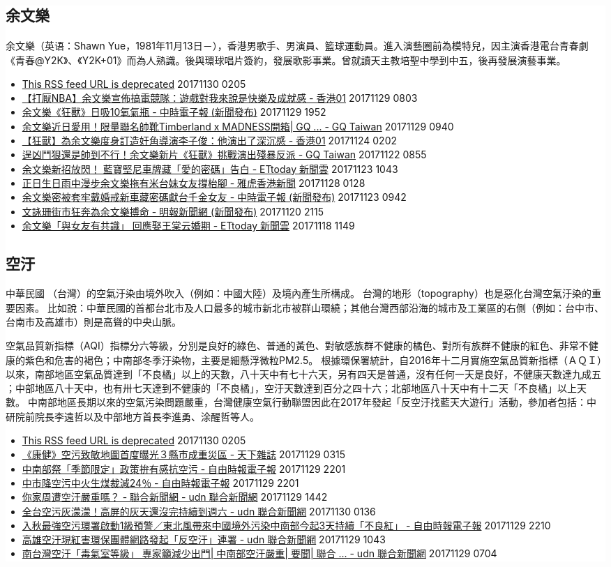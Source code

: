 ## 余文樂

余文樂（英语：Shawn Yue，1981年11月13日－），香港男歌手、男演員、籃球運動員。進入演藝圈前為模特兒，因主演香港電台青春劇《青春@Y2K》、《Y2K+01》而為人熟識。後與環球唱片簽約，發展歌影事業。曾就讀天主教培聖中學到中五，後再發展演藝事業。
- [This RSS feed URL is deprecated](0 "This RSS feed URL is deprecated") 20171130 0205
- [【打厭NBA】余文樂宣佈搞電競隊：遊戲對我來說是快樂及成就感 - 香港01](https://www.hk01.com/%E5%A8%9B%E6%A8%82/137400/-%E6%89%93%E5%8E%ADNBA-%E4%BD%99%E6%96%87%E6%A8%82%E5%AE%A3%E4%BD%88%E6%90%9E%E9%9B%BB%E7%AB%B6%E9%9A%8A-%E9%81%8A%E6%88%B2%E5%B0%8D%E6%88%91%E4%BE%86%E8%AA%AA%E6%98%AF%E5%BF%AB%E6%A8%82%E5%8F%8A%E6%88%90%E5%B0%B1%E6%84%9F "【打厭NBA】余文樂宣佈搞電競隊：遊戲對我來說是快樂及成就感 - 香港01") 20171129 0803
- [余文樂《狂獸》日吸10氧氣瓶 - 中時電子報 (新聞發布)](http://www.chinatimes.com/newspapers/20171130000639-260112 "余文樂《狂獸》日吸10氧氣瓶 - 中時電子報 (新聞發布)") 20171129 1952
- [余文樂近日愛用！限量聯名帥靴Timberland x MADNESS開箱| GQ ... - GQ Taiwan](https://www.gq.com.tw/fashion/fashion-news/content-34449.html "余文樂近日愛用！限量聯名帥靴Timberland x MADNESS開箱| GQ ... - GQ Taiwan") 20171129 0940
- [【狂獸】為余文樂度身訂造奸角導演李子俊：他演出了深沉感 - 香港01](https://www.hk01.com/%E9%9B%BB%E5%BD%B1/135941/-%E7%8B%82%E7%8D%B8-%E7%82%BA%E4%BD%99%E6%96%87%E6%A8%82%E5%BA%A6%E8%BA%AB%E8%A8%82%E9%80%A0%E5%A5%B8%E8%A7%92-%E5%B0%8E%E6%BC%94%E6%9D%8E%E5%AD%90%E4%BF%8A-%E4%BB%96%E6%BC%94%E5%87%BA%E4%BA%86%E6%B7%B1%E6%B2%89%E6%84%9F "【狂獸】為余文樂度身訂造奸角導演李子俊：他演出了深沉感 - 香港01") 20171124 0202
- [逞凶鬥狠還是帥到不行！余文樂新片《狂獸》挑戰演出殘暴反派 - GQ Taiwan](https://www.gq.com.tw/entertainment/movie/content-34379.html "逞凶鬥狠還是帥到不行！余文樂新片《狂獸》挑戰演出殘暴反派 - GQ Taiwan") 20171122 0855
- [余文樂新招放閃！ 藍寶堅尼車牌藏「愛的密碼」告白 - ETtoday 新聞雲](https://star.ettoday.net/news/1058477?t=%E4%BD%99%E6%96%87%E6%A8%82%E6%96%B0%E6%8B%9B%E6%94%BE%E9%96%83%EF%BC%81%E3%80%80%E8%97%8D%E5%AF%B6%E5%A0%85%E5%B0%BC%E8%BB%8A%E7%89%8C%E8%97%8F%E3%80%8C%E6%84%9B%E7%9A%84%E5%AF%86%E7%A2%BC%E3%80%8D%E5%91%8A%E7%99%BD "余文樂新招放閃！ 藍寶堅尼車牌藏「愛的密碼」告白 - ETtoday 新聞雲") 20171123 1043
- [正日生日雨中漫步余文樂拖有米台妹女友撐枱腳 - 雅虎香港新聞](https://hk.style.yahoo.com/%E6%AD%A3%E6%97%A5%E7%94%9F%E6%97%A5%E9%9B%A8%E4%B8%AD%E6%BC%AB%E6%AD%A5-%E4%BD%99%E6%96%87%E6%A8%82-%E6%8B%96%E6%9C%89%E7%B1%B3%E5%8F%B0%E5%A6%B9%E5%A5%B3%E5%8F%8B%E6%92%90%E6%9E%B1%E8%85%B3-144351745.html "正日生日雨中漫步余文樂拖有米台妹女友撐枱腳 - 雅虎香港新聞") 20171128 0128
- [余文樂密被套牢戴婚戒新車藏密碼獻台千金女友 - 中時電子報 (新聞發布)](http://www.chinatimes.com/realtimenews/20171123004983-260404 "余文樂密被套牢戴婚戒新車藏密碼獻台千金女友 - 中時電子報 (新聞發布)") 20171123 0942
- [文詠珊街市狂奔為余文樂搏命 - 明報新聞網 (新聞發布)](https://news.mingpao.com/pns/dailynews/web_tc/article/20171121/s00016/1511200898519 "文詠珊街市狂奔為余文樂搏命 - 明報新聞網 (新聞發布)") 20171120 2115
- [余文樂「與女友有共識」 回應娶王棠云婚期 - ETtoday 新聞雲](https://star.ettoday.net/news/1055013?t=%E4%BD%99%E6%96%87%E6%A8%82%E3%80%8C%E8%88%87%E5%A5%B3%E5%8F%8B%E6%9C%89%E5%85%B1%E8%AD%98%E3%80%8D%E3%80%80%E5%9B%9E%E6%87%89%E5%A8%B6%E7%8E%8B%E6%A3%A0%E4%BA%91%E5%A9%9A%E6%9C%9F "余文樂「與女友有共識」 回應娶王棠云婚期 - ETtoday 新聞雲") 20171118 1149

## 空汙

中華民國 （台灣）的空氣汙染由境外吹入（例如：中國大陸）及境內產生所構成。 台灣的地形（topography）也是惡化台灣空氣汙染的重要因素。 比如說：中華民國的首都台北市及人口最多的城市新北市被群山環繞；其他台灣西部沿海的城市及工業區的右側（例如：台中市、台南市及高雄市）則是高聳的中央山脈。 

空氣品質新指標（AQI）指標分六等級，分別是良好的綠色、普通的黃色、對敏感族群不健康的橘色、對所有族群不健康的紅色、非常不健康的紫色和危害的褐色；中南部冬季汙染物，主要是細懸浮微粒PM2.5。
根據環保署統計，自2016年十二月實施空氣品質新指標（ＡＱＩ）以來，南部地區空氣品質達到「不良橘」以上的天數，八十天中有七十六天，另有四天是普通，沒有任何一天是良好，不健康天數達九成五 ；中部地區八十天中，也有卅七天達到不健康的「不良橘」，空汙天數達到百分之四十六；北部地區八十天中有十二天「不良橘」以上天數。
中南部地區長期以來的空氣污染問題嚴重，台灣健康空氣行動聯盟因此在2017年發起「反空汙找藍天大遊行」活動，參加者包括：中研院前院長李遠哲以及中部地方首長李進勇、涂醒哲等人。
- [This RSS feed URL is deprecated](0 "This RSS feed URL is deprecated") 20171130 0205
- [《康健》空污致敏地圖首度曝光３縣市成重災區 - 天下雜誌](http://www.cw.com.tw/article/article.action?id=5086461 "《康健》空污致敏地圖首度曝光３縣市成重災區 - 天下雜誌") 20171129 0315
- [中南部祭「季節限定」政策拚有感抗空污 - 自由時報電子報](http://news.ltn.com.tw/news/focus/paper/1156155 "中南部祭「季節限定」政策拚有感抗空污 - 自由時報電子報") 20171129 2201
- [中市降空污中火生煤裁減24％ - 自由時報電子報](http://news.ltn.com.tw/news/focus/paper/1156264 "中市降空污中火生煤裁減24％ - 自由時報電子報") 20171129 2201
- [你家周遭空汙嚴重嗎？ - 聯合新聞網 - udn 聯合新聞網](https://udn.com/news/story/11021/2847128 "你家周遭空汙嚴重嗎？ - 聯合新聞網 - udn 聯合新聞網") 20171129 1442
- [全台空污灰濛濛！高屏的灰天還沒完持續到週六 - udn 聯合新聞網](https://udn.com/news/story/7314/2847658 "全台空污灰濛濛！高屏的灰天還沒完持續到週六 - udn 聯合新聞網") 20171130 0136
- [入秋最強空污環署啟動1級預警／東北風帶來中國境外污染中南部今起3天持續「不良紅」 - 自由時報電子報](http://news.ltn.com.tw/news/focus/paper/1156154 "入秋最強空污環署啟動1級預警／東北風帶來中國境外污染中南部今起3天持續「不良紅」 - 自由時報電子報") 20171129 2210
- [高雄空汙現紅害環保團體網路發起「反空汙」連署 - udn 聯合新聞網](https://udn.com/news/story/11021/2846877?from=udn-catelistnews_ch2 "高雄空汙現紅害環保團體網路發起「反空汙」連署 - udn 聯合新聞網") 20171129 1043
- [南台灣空汙「毒氣室等級」 專家籲減少出門| 中南部空汙嚴重| 要聞| 聯合 ... - udn 聯合新聞網](https://udn.com/news/story/11021/2846194?from=udn-catelistnews_ch2 "南台灣空汙「毒氣室等級」 專家籲減少出門| 中南部空汙嚴重| 要聞| 聯合 ... - udn 聯合新聞網") 20171129 0704
